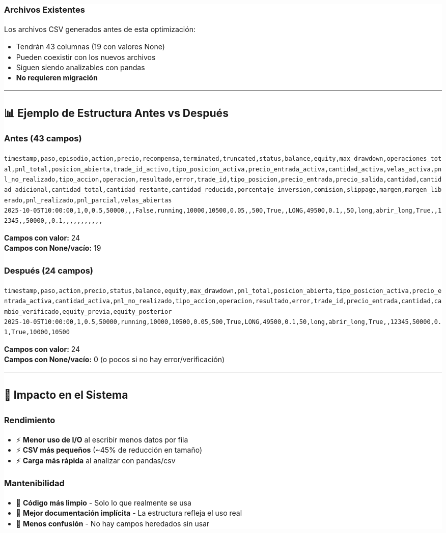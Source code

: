 ### Archivos Existentes
Los archivos CSV generados antes de esta optimización:
- Tendrán 43 columnas (19 con valores None)
- Pueden coexistir con los nuevos archivos
- Siguen siendo analizables con pandas
- **No requieren migración**

---

## 📊 Ejemplo de Estructura Antes vs Después

### Antes (43 campos)
```csv
timestamp,paso,episodio,action,precio,recompensa,terminated,truncated,status,balance,equity,max_drawdown,operaciones_total,pnl_total,posicion_abierta,trade_id_activo,tipo_posicion_activa,precio_entrada_activa,cantidad_activa,velas_activa,pnl_no_realizado,tipo_accion,operacion,resultado,error,trade_id,tipo_posicion,precio_entrada,precio_salida,cantidad,cantidad_adicional,cantidad_total,cantidad_restante,cantidad_reducida,porcentaje_inversion,comision,slippage,margen,margen_liberado,pnl_realizado,pnl_parcial,velas_abiertas
2025-10-05T10:00:00,1,0,0.5,50000,,,False,running,10000,10500,0.05,,500,True,,LONG,49500,0.1,,50,long,abrir_long,True,,12345,,50000,,0.1,,,,,,,,,,,
```
**Campos con valor:** 24  
**Campos con None/vacío:** 19

### Después (24 campos)
```csv
timestamp,paso,action,precio,status,balance,equity,max_drawdown,pnl_total,posicion_abierta,tipo_posicion_activa,precio_entrada_activa,cantidad_activa,pnl_no_realizado,tipo_accion,operacion,resultado,error,trade_id,precio_entrada,cantidad,cambio_verificado,equity_previa,equity_posterior
2025-10-05T10:00:00,1,0.5,50000,running,10000,10500,0.05,500,True,LONG,49500,0.1,50,long,abrir_long,True,,12345,50000,0.1,True,10000,10500
```
**Campos con valor:** 24  
**Campos con None/vacío:** 0 (o pocos si no hay error/verificación)

---

## 🎯 Impacto en el Sistema

### Rendimiento
- ⚡ **Menor uso de I/O** al escribir menos datos por fila
- ⚡ **CSV más pequeños** (~45% de reducción en tamaño)
- ⚡ **Carga más rápida** al analizar con pandas/csv

### Mantenibilidad
- 📖 **Código más limpio** - Solo lo que realmente se usa
- 📖 **Mejor documentación implícita** - La estructura refleja el uso real
- 📖 **Menos confusión** - No hay campos heredados sin usar
